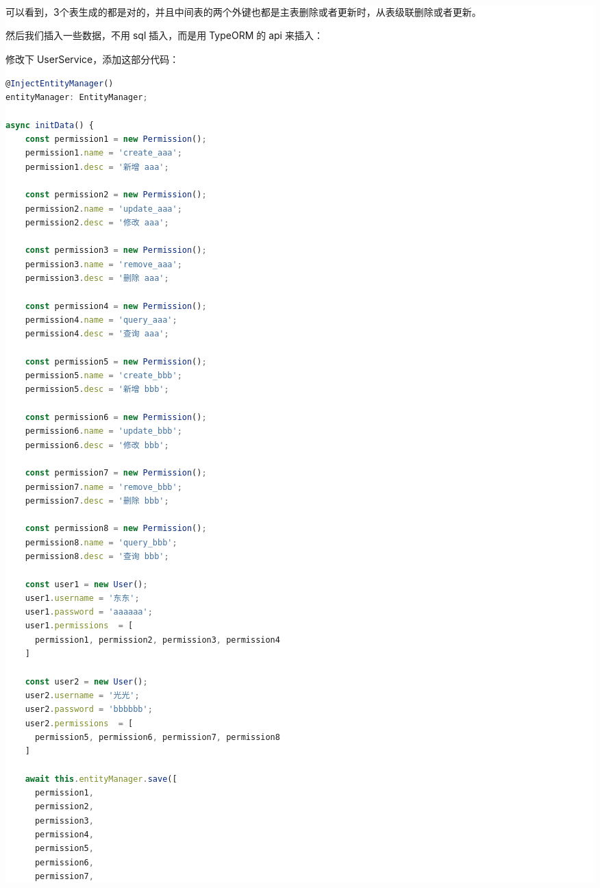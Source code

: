 可以看到，3个表生成的都是对的，并且中间表的两个外键也都是主表删除或者更新时，从表级联删除或者更新。

然后我们插入一些数据，不用 sql 插入，而是用 TypeORM 的 api 来插入：

修改下 UserService，添加这部分代码：


```javascript
@InjectEntityManager()
entityManager: EntityManager;

async initData() {
    const permission1 = new Permission();
    permission1.name = 'create_aaa';
    permission1.desc = '新增 aaa';

    const permission2 = new Permission();
    permission2.name = 'update_aaa';
    permission2.desc = '修改 aaa';

    const permission3 = new Permission();
    permission3.name = 'remove_aaa';
    permission3.desc = '删除 aaa';

    const permission4 = new Permission();
    permission4.name = 'query_aaa';
    permission4.desc = '查询 aaa';

    const permission5 = new Permission();
    permission5.name = 'create_bbb';
    permission5.desc = '新增 bbb';

    const permission6 = new Permission();
    permission6.name = 'update_bbb';
    permission6.desc = '修改 bbb';

    const permission7 = new Permission();
    permission7.name = 'remove_bbb';
    permission7.desc = '删除 bbb';

    const permission8 = new Permission();
    permission8.name = 'query_bbb';
    permission8.desc = '查询 bbb';

    const user1 = new User();
    user1.username = '东东';
    user1.password = 'aaaaaa';
    user1.permissions  = [
      permission1, permission2, permission3, permission4
    ]

    const user2 = new User();
    user2.username = '光光';
    user2.password = 'bbbbbb';
    user2.permissions  = [
      permission5, permission6, permission7, permission8
    ]

    await this.entityManager.save([
      permission1, 
      permission2,
      permission3,
      permission4,
      permission5,
      permission6,
      permission7,
```